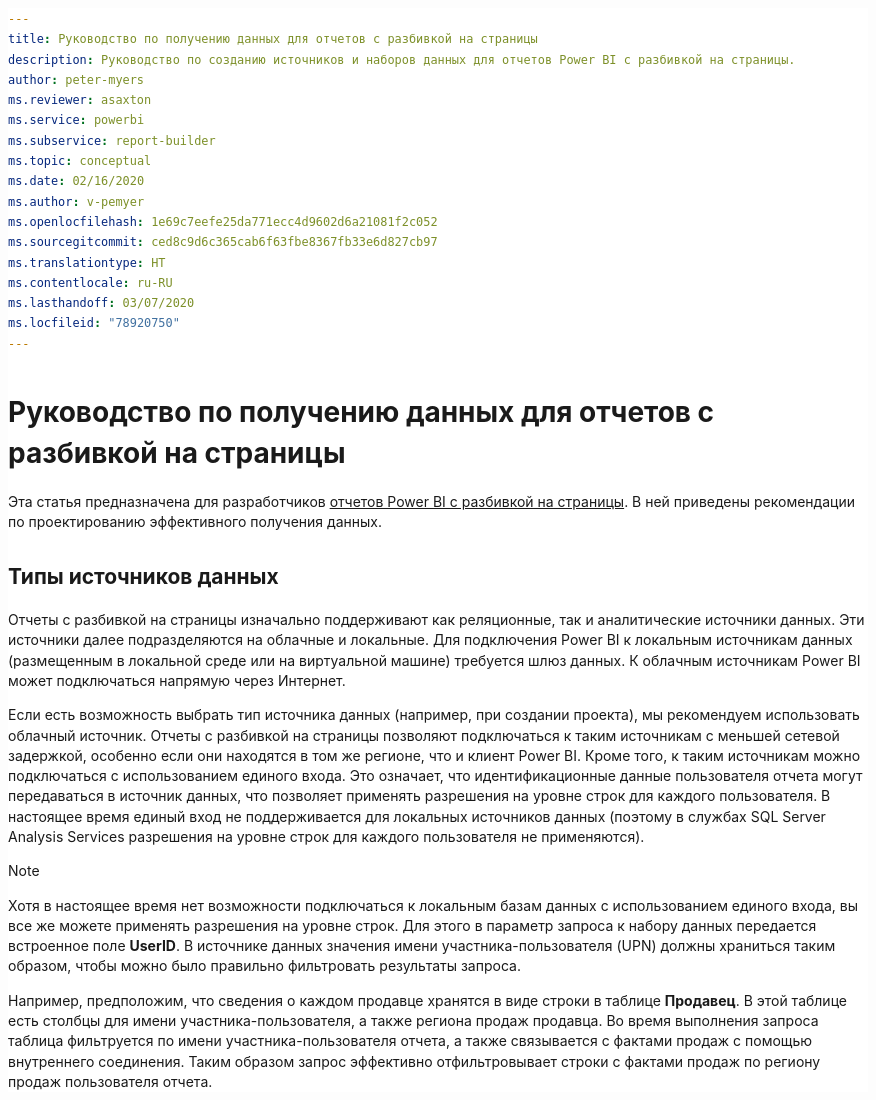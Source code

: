 ```yaml
---
title: Руководство по получению данных для отчетов с разбивкой на страницы
description: Руководство по созданию источников и наборов данных для отчетов Power BI с разбивкой на страницы.
author: peter-myers
ms.reviewer: asaxton
ms.service: powerbi
ms.subservice: report-builder
ms.topic: conceptual
ms.date: 02/16/2020
ms.author: v-pemyer
ms.openlocfilehash: 1e69c7eefe25da771ecc4d9602d6a21081f2c052
ms.sourcegitcommit: ced8c9d6c365cab6f63fbe8367fb33e6d827cb97
ms.translationtype: HT
ms.contentlocale: ru-RU
ms.lasthandoff: 03/07/2020
ms.locfileid: "78920750"
---
```

# <a name="data-retrieval-guidance-for-paginated-reports"></a>Руководство по получению данных для отчетов с разбивкой на страницы

Эта статья предназначена для разработчиков [отчетов Power BI с разбивкой на страницы](../paginated-reports/paginated-reports-report-builder-power-bi.md). В ней приведены рекомендации по проектированию эффективного получения данных.

## <a name="data-source-types"></a>Типы источников данных

Отчеты с разбивкой на страницы изначально поддерживают как реляционные, так и аналитические источники данных. Эти источники далее подразделяются на облачные и локальные. Для подключения Power BI к локальным источникам данных (размещенным в локальной среде или на виртуальной машине) требуется шлюз данных. К облачным источникам Power BI может подключаться напрямую через Интернет.

Если есть возможность выбрать тип источника данных (например, при создании проекта), мы рекомендуем использовать облачный источник. Отчеты с разбивкой на страницы позволяют подключаться к таким источникам с меньшей сетевой задержкой, особенно если они находятся в том же регионе, что и клиент Power BI. Кроме того, к таким источникам можно подключаться с использованием единого входа. Это означает, что идентификационные данные пользователя отчета могут передаваться в источник данных, что позволяет применять разрешения на уровне строк для каждого пользователя. В настоящее время единый вход не поддерживается для локальных источников данных (поэтому в службах SQL Server Analysis Services разрешения на уровне строк для каждого пользователя не применяются).

> [!NOTE]
> Хотя в настоящее время нет возможности подключаться к локальным базам данных с использованием единого входа, вы все же можете применять разрешения на уровне строк. Для этого в параметр запроса к набору данных передается встроенное поле **UserID**. В источнике данных значения имени участника-пользователя (UPN) должны храниться таким образом, чтобы можно было правильно фильтровать результаты запроса.
>
> Например, предположим, что сведения о каждом продавце хранятся в виде строки в таблице **Продавец**.  В этой таблице есть столбцы для имени участника-пользователя, а также региона продаж продавца. Во время выполнения запроса таблица фильтруется по имени участника-пользователя отчета, а также связывается с фактами продаж с помощью внутреннего соединения. Таким образом запрос эффективно отфильтровывает строки с фактами продаж по региону продаж пользователя отчета.
